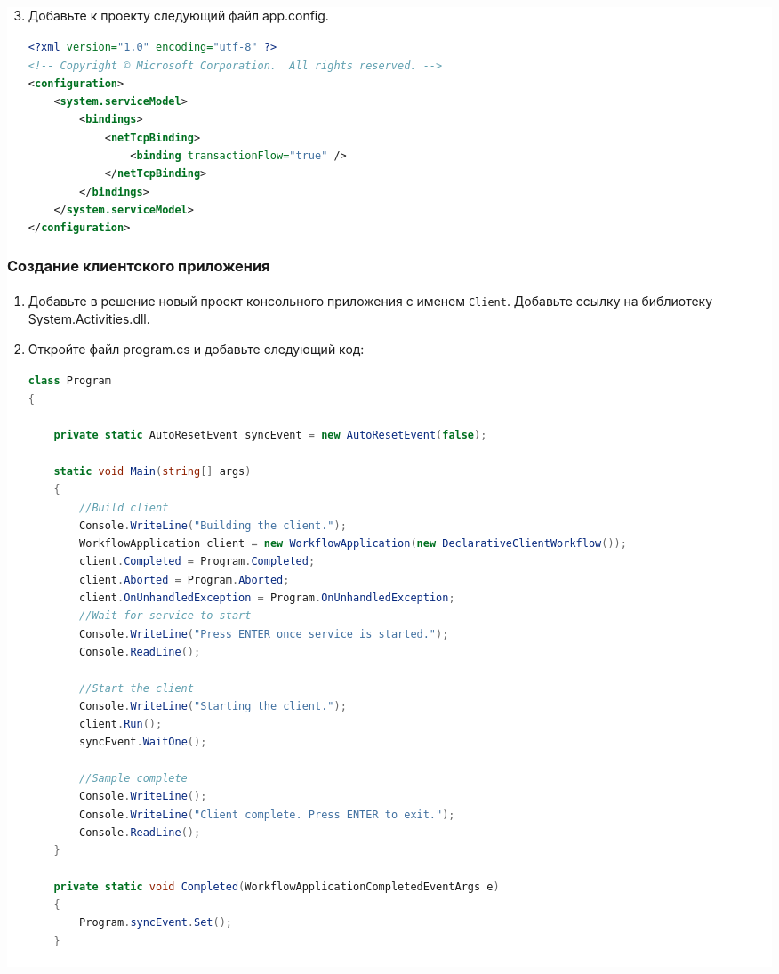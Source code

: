 3. Добавьте к проекту следующий файл app.config.  
  
    ```xml  
    <?xml version="1.0" encoding="utf-8" ?>  
    <!-- Copyright © Microsoft Corporation.  All rights reserved. -->  
    <configuration>  
        <system.serviceModel>  
            <bindings>  
                <netTcpBinding>  
                    <binding transactionFlow="true" />  
                </netTcpBinding>  
            </bindings>  
        </system.serviceModel>  
    </configuration>  
    ```  
  
### <a name="create-the-client-application"></a>Создание клиентского приложения  
  
1. Добавьте в решение новый проект консольного приложения с именем `Client`. Добавьте ссылку на библиотеку System.Activities.dll.  
  
2. Откройте файл program.cs и добавьте следующий код:  
  
    ```csharp
    class Program  
    {  

        private static AutoResetEvent syncEvent = new AutoResetEvent(false);  
  
        static void Main(string[] args)  
        {  
            //Build client  
            Console.WriteLine("Building the client.");  
            WorkflowApplication client = new WorkflowApplication(new DeclarativeClientWorkflow());  
            client.Completed = Program.Completed;  
            client.Aborted = Program.Aborted;  
            client.OnUnhandledException = Program.OnUnhandledException;  
            //Wait for service to start  
            Console.WriteLine("Press ENTER once service is started.");  
            Console.ReadLine();  
  
            //Start the client
            Console.WriteLine("Starting the client.");  
            client.Run();  
            syncEvent.WaitOne();  
  
            //Sample complete  
            Console.WriteLine();  
            Console.WriteLine("Client complete. Press ENTER to exit.");  
            Console.ReadLine();  
        }  
  
        private static void Completed(WorkflowApplicationCompletedEventArgs e)  
        {  
            Program.syncEvent.Set();  
        }  
  